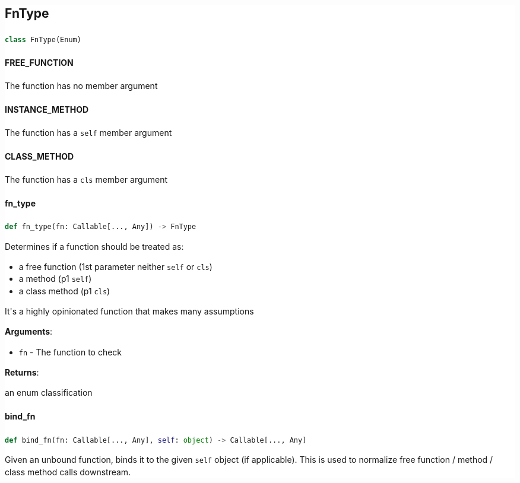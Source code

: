 ## FnType

```python
class FnType(Enum)
```

<a id="utils.functools.FnType.FREE_FUNCTION"></a>

#### FREE\_FUNCTION

The function has no member argument

<a id="utils.functools.FnType.INSTANCE_METHOD"></a>

#### INSTANCE\_METHOD

The function has a `self` member argument

<a id="utils.functools.FnType.CLASS_METHOD"></a>

#### CLASS\_METHOD

The function has a `cls` member argument

<a id="utils.functools.fn_type"></a>

#### fn\_type

```python
def fn_type(fn: Callable[..., Any]) -> FnType
```

Determines if a function should be treated as:
- a free function (1st parameter neither `self` or `cls`)
- a method (p1 `self`)
- a class method (p1 `cls`)

It's a highly opinionated function that makes many assumptions

**Arguments**:

- `fn` - The function to check
  

**Returns**:

  an enum classification

<a id="utils.functools.bind_fn"></a>

#### bind\_fn

```python
def bind_fn(fn: Callable[..., Any], self: object) -> Callable[..., Any]
```

Given an unbound function, binds it to the given `self` object (if
applicable). This is used to normalize free function / method / class
method calls downstream.
